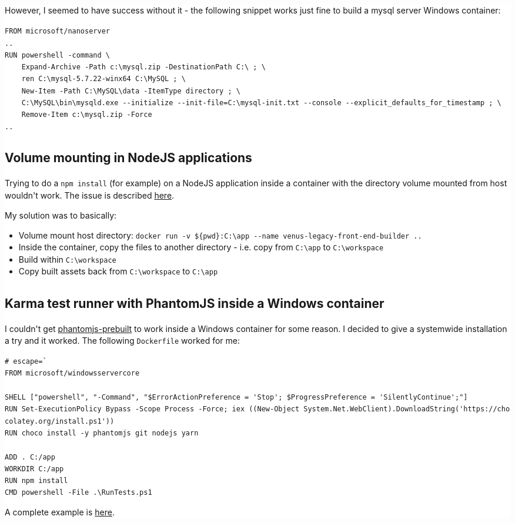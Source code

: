 However, I seemed to have success without it - the following snippet works just fine to build a mysql server Windows 
container:

```
FROM microsoft/nanoserver
..
RUN powershell -command \
    Expand-Archive -Path c:\mysql.zip -DestinationPath C:\ ; \
    ren C:\mysql-5.7.22-winx64 C:\MySQL ; \
    New-Item -Path C:\MySQL\data -ItemType directory ; \
    C:\MySQL\bin\mysqld.exe --initialize --init-file=C:\mysql-init.txt --console --explicit_defaults_for_timestamp ; \
    Remove-Item c:\mysql.zip -Force
..
```

## Volume mounting in NodeJS applications

Trying to do a `npm install` (for example) on a NodeJS application inside a container with the directory
volume mounted from host wouldn't work. The issue is described [here](https://github.com/nodejs/node/issues/8897).

My solution was to basically:

- Volume mount host directory: `docker run -v ${pwd}:C:\app --name venus-legacy-front-end-builder ..`
- Inside the container, copy the files to another directory - i.e. copy from `C:\app` to `C:\workspace`
- Build within `C:\workspace`
- Copy built assets back from `C:\workspace` to `C:\app`

## Karma test runner with PhantomJS inside a Windows container

I couldn't get [phantomjs-prebuilt](https://www.npmjs.com/package/phantomjs-prebuilt) to work inside a Windows container 
for some reason. I decided to give a systemwide installation a try and it worked. The following `Dockerfile` worked for me:

```
# escape=`
FROM microsoft/windowsservercore

SHELL ["powershell", "-Command", "$ErrorActionPreference = 'Stop'; $ProgressPreference = 'SilentlyContinue';"]
RUN Set-ExecutionPolicy Bypass -Scope Process -Force; iex ((New-Object System.Net.WebClient).DownloadString('https://chocolatey.org/install.ps1'))
RUN choco install -y phantomjs git nodejs yarn

ADD . C:/app
WORKDIR C:/app
RUN npm install
CMD powershell -File .\RunTests.ps1
```
A complete example is [here](https://github.com/amitsaha/karma-phantomjs-demo).
